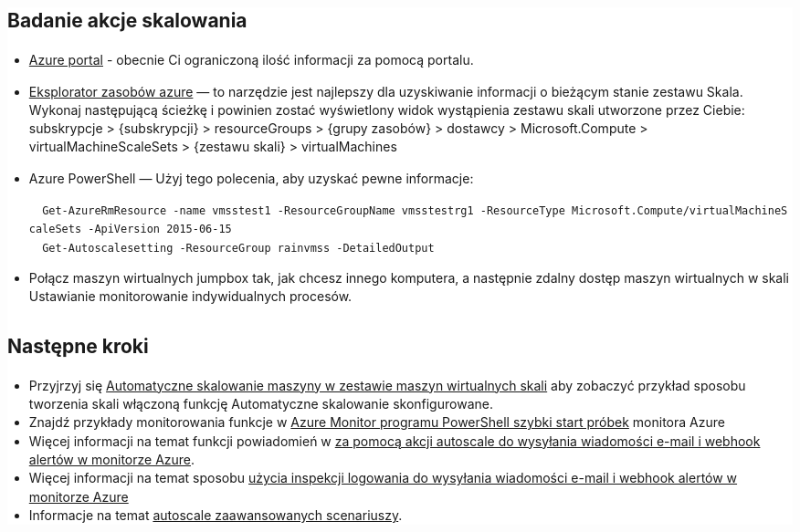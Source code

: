 ## <a name="investigate-scaling-actions"></a>Badanie akcje skalowania

- [Azure portal]() - obecnie Ci ograniczoną ilość informacji za pomocą portalu.
- [Eksplorator zasobów azure]() — to narzędzie jest najlepszy dla uzyskiwanie informacji o bieżącym stanie zestawu Skala. Wykonaj następującą ścieżkę i powinien zostać wyświetlony widok wystąpienia zestawu skali utworzone przez Ciebie: subskrypcje > {subskrypcji} > resourceGroups > {grupy zasobów} > dostawcy > Microsoft.Compute > virtualMachineScaleSets > {zestawu skali} > virtualMachines
- Azure PowerShell — Użyj tego polecenia, aby uzyskać pewne informacje:

        Get-AzureRmResource -name vmsstest1 -ResourceGroupName vmsstestrg1 -ResourceType Microsoft.Compute/virtualMachineScaleSets -ApiVersion 2015-06-15
        Get-Autoscalesetting -ResourceGroup rainvmss -DetailedOutput

- Połącz maszyn wirtualnych jumpbox tak, jak chcesz innego komputera, a następnie zdalny dostęp maszyn wirtualnych w skali Ustawianie monitorowanie indywidualnych procesów.

## <a name="next-steps"></a>Następne kroki

- Przyjrzyj się [Automatyczne skalowanie maszyny w zestawie maszyn wirtualnych skali](virtual-machine-scale-sets-windows-autoscale.md) aby zobaczyć przykład sposobu tworzenia skali włączoną funkcję Automatyczne skalowanie skonfigurowane.
- Znajdź przykłady monitorowania funkcje w [Azure Monitor programu PowerShell szybki start próbek](../monitoring-and-diagnostics/insights-powershell-samples.md) monitora Azure
- Więcej informacji na temat funkcji powiadomień w [za pomocą akcji autoscale do wysyłania wiadomości e-mail i webhook alertów w monitorze Azure](../monitoring-and-diagnostics/insights-autoscale-to-webhook-email.md).
- Więcej informacji na temat sposobu [użycia inspekcji logowania do wysyłania wiadomości e-mail i webhook alertów w monitorze Azure](../monitoring-and-diagnostics/insights-auditlog-to-webhook-email.md)
- Informacje na temat [autoscale zaawansowanych scenariuszy](./virtual-machine-scale-sets-advanced-autoscale.md).
